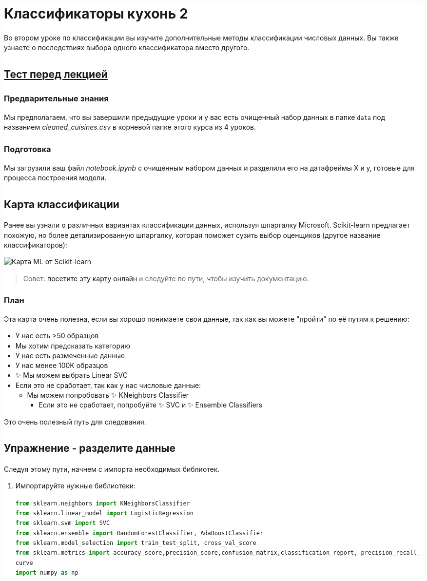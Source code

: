 
# Классификаторы кухонь 2

Во втором уроке по классификации вы изучите дополнительные методы классификации числовых данных. Вы также узнаете о последствиях выбора одного классификатора вместо другого.

## [Тест перед лекцией](https://ff-quizzes.netlify.app/en/ml/)

### Предварительные знания

Мы предполагаем, что вы завершили предыдущие уроки и у вас есть очищенный набор данных в папке `data` под названием _cleaned_cuisines.csv_ в корневой папке этого курса из 4 уроков.

### Подготовка

Мы загрузили ваш файл _notebook.ipynb_ с очищенным набором данных и разделили его на датафреймы X и y, готовые для процесса построения модели.

## Карта классификации

Ранее вы узнали о различных вариантах классификации данных, используя шпаргалку Microsoft. Scikit-learn предлагает похожую, но более детализированную шпаргалку, которая поможет сузить выбор оценщиков (другое название классификаторов):

![Карта ML от Scikit-learn](../../../../4-Classification/3-Classifiers-2/images/map.png)
> Совет: [посетите эту карту онлайн](https://scikit-learn.org/stable/tutorial/machine_learning_map/) и следуйте по пути, чтобы изучить документацию.

### План

Эта карта очень полезна, если вы хорошо понимаете свои данные, так как вы можете "пройти" по её путям к решению:

- У нас есть >50 образцов
- Мы хотим предсказать категорию
- У нас есть размеченные данные
- У нас менее 100K образцов
- ✨ Мы можем выбрать Linear SVC
- Если это не сработает, так как у нас числовые данные:
    - Мы можем попробовать ✨ KNeighbors Classifier 
      - Если это не сработает, попробуйте ✨ SVC и ✨ Ensemble Classifiers

Это очень полезный путь для следования.

## Упражнение - разделите данные

Следуя этому пути, начнем с импорта необходимых библиотек.

1. Импортируйте нужные библиотеки:

    ```python
    from sklearn.neighbors import KNeighborsClassifier
    from sklearn.linear_model import LogisticRegression
    from sklearn.svm import SVC
    from sklearn.ensemble import RandomForestClassifier, AdaBoostClassifier
    from sklearn.model_selection import train_test_split, cross_val_score
    from sklearn.metrics import accuracy_score,precision_score,confusion_matrix,classification_report, precision_recall_curve
    import numpy as np
    ```
